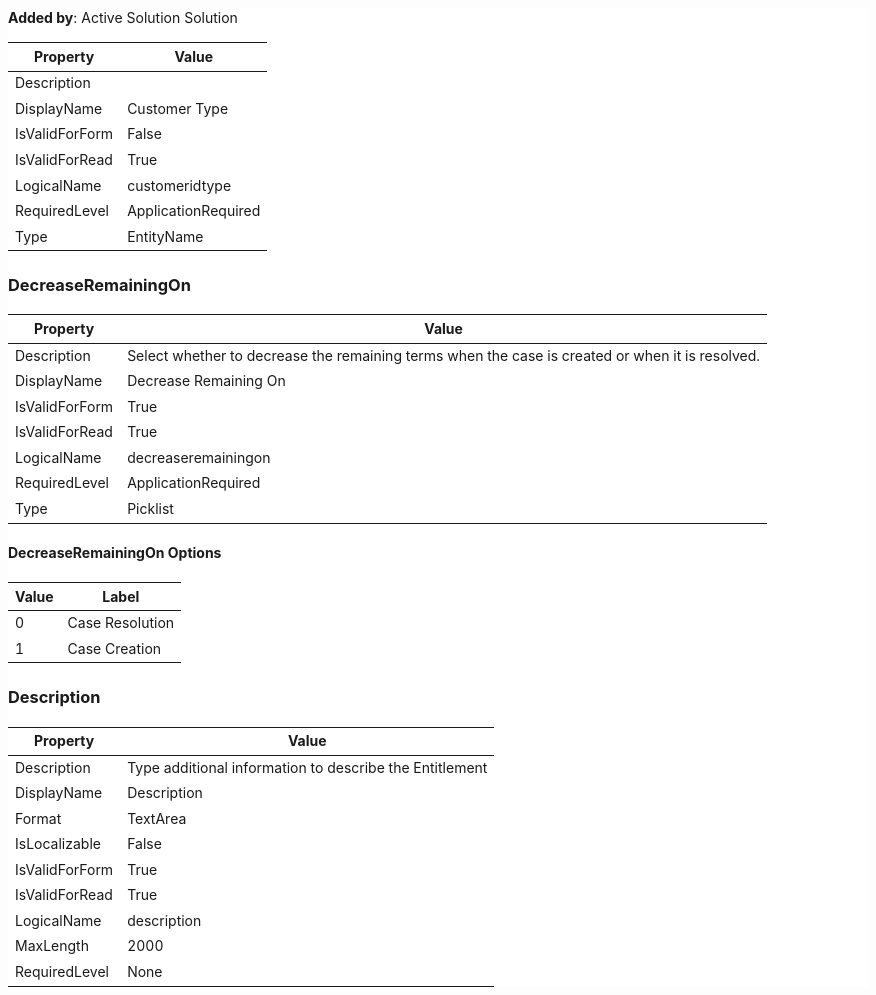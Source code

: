 **Added by**: Active Solution Solution

|Property|Value|
|--------|-----|
|Description||
|DisplayName|Customer Type|
|IsValidForForm|False|
|IsValidForRead|True|
|LogicalName|customeridtype|
|RequiredLevel|ApplicationRequired|
|Type|EntityName|


### <a name="BKMK_DecreaseRemainingOn"></a> DecreaseRemainingOn

|Property|Value|
|--------|-----|
|Description|Select whether to decrease the remaining terms when the case is created or when it is resolved.|
|DisplayName|Decrease Remaining On|
|IsValidForForm|True|
|IsValidForRead|True|
|LogicalName|decreaseremainingon|
|RequiredLevel|ApplicationRequired|
|Type|Picklist|

#### DecreaseRemainingOn Options

|Value|Label|
|-----|-----|
|0|Case Resolution|
|1|Case Creation|



### <a name="BKMK_Description"></a> Description

|Property|Value|
|--------|-----|
|Description|Type additional information to describe the Entitlement|
|DisplayName|Description|
|Format|TextArea|
|IsLocalizable|False|
|IsValidForForm|True|
|IsValidForRead|True|
|LogicalName|description|
|MaxLength|2000|
|RequiredLevel|None|